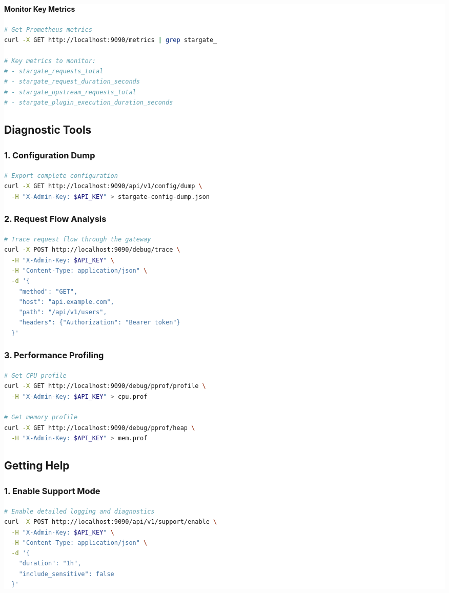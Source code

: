 
#### Monitor Key Metrics
```bash
# Get Prometheus metrics
curl -X GET http://localhost:9090/metrics | grep stargate_

# Key metrics to monitor:
# - stargate_requests_total
# - stargate_request_duration_seconds
# - stargate_upstream_requests_total
# - stargate_plugin_execution_duration_seconds
```

## Diagnostic Tools

### 1. Configuration Dump
```bash
# Export complete configuration
curl -X GET http://localhost:9090/api/v1/config/dump \
  -H "X-Admin-Key: $API_KEY" > stargate-config-dump.json
```

### 2. Request Flow Analysis
```bash
# Trace request flow through the gateway
curl -X POST http://localhost:9090/debug/trace \
  -H "X-Admin-Key: $API_KEY" \
  -H "Content-Type: application/json" \
  -d '{
    "method": "GET",
    "host": "api.example.com",
    "path": "/api/v1/users",
    "headers": {"Authorization": "Bearer token"}
  }'
```

### 3. Performance Profiling
```bash
# Get CPU profile
curl -X GET http://localhost:9090/debug/pprof/profile \
  -H "X-Admin-Key: $API_KEY" > cpu.prof

# Get memory profile
curl -X GET http://localhost:9090/debug/pprof/heap \
  -H "X-Admin-Key: $API_KEY" > mem.prof
```

## Getting Help

### 1. Enable Support Mode
```bash
# Enable detailed logging and diagnostics
curl -X POST http://localhost:9090/api/v1/support/enable \
  -H "X-Admin-Key: $API_KEY" \
  -H "Content-Type: application/json" \
  -d '{
    "duration": "1h",
    "include_sensitive": false
  }'
```
